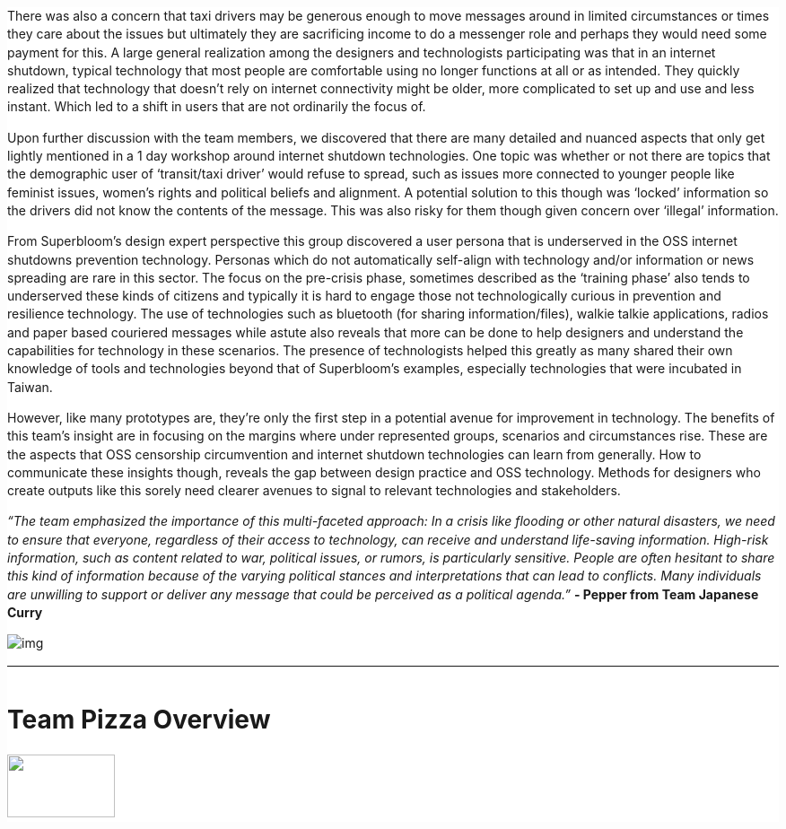 There was also a concern that taxi drivers may be generous enough to move messages around in limited circumstances or times they care about the issues but ultimately they are sacrificing income to do a messenger role and perhaps they would need some payment for this.
A large general realization among the designers and technologists participating was that in an internet shutdown, typical technology that most people are comfortable using no longer functions at all or as intended. They quickly realized that technology that doesn’t rely on internet connectivity might be older, more complicated to set up and use and less instant. Which led to a shift in users that are not ordinarily the focus of. 

Upon further discussion with the team members, we discovered that there are many detailed and nuanced aspects that only get lightly mentioned in a 1 day workshop around internet shutdown technologies. One topic was whether or not there are topics that the demographic user of ‘transit/taxi driver’ would refuse to spread, such as issues more connected to younger people like feminist issues, women’s rights and political beliefs and alignment. A potential solution to this though was ‘locked’ information so the drivers did not know the contents of the message. This was also risky for them though given concern over ‘illegal’ information.

From Superbloom’s design expert perspective this group discovered a user persona that is underserved in the OSS internet shutdowns prevention technology. Personas which do not automatically self-align with technology and/or information or news spreading are rare in this sector. The focus on the pre-crisis phase, sometimes described as the ‘training phase’ also tends to underserved these kinds of citizens and typically it is hard to engage those not technologically curious in prevention and resilience technology. The use of technologies such as bluetooth (for sharing information/files), walkie talkie applications, radios and paper based couriered messages while astute also reveals that more can be done to help designers and understand the capabilities for technology in these scenarios. The presence of technologists helped this greatly as many shared their own knowledge of tools and technologies beyond that of Superbloom’s examples, especially technologies that were incubated in Taiwan. 

However, like many prototypes are, they’re only the first step in a potential avenue for improvement in technology. The benefits of this team’s insight are in focusing on the margins where under represented groups, scenarios and circumstances rise. These are the aspects that OSS censorship circumvention and internet shutdown technologies can learn from generally. How to communicate these insights though, reveals the gap between design practice and OSS technology. Methods for designers who create outputs like this sorely need clearer avenues to signal to relevant technologies and stakeholders.

_“The team emphasized the importance of this multi-faceted approach: In a crisis like flooding or other natural disasters, we need to ensure that everyone, regardless of their access to technology, can receive and understand life-saving information. High-risk information, such as content related to war, political issues, or rumors, is particularly sensitive. People are often hesitant to share this kind of information because of the varying political stances and interpretations that can lead to conflicts. Many individuals are unwilling to support or deliver any message that could be perceived as a political agenda.”_ **- Pepper from Team Japanese Curry**

![img](https://github.com/sprblm/The-Design-We-Open/blob/main/Documenting%20Internet%20Shutdowns%20Workshop/graphics%20and%20illustrations/solution%20illustrations/team-japanese-curry-solution-11-28.png?raw=true)

---

# Team Pizza Overview

<p align="left">
  <img src="https://raw.githubusercontent.com/sprblm/The-Design-We-Open/refs/heads/main/Documenting%20Internet%20Shutdowns%20Workshop/graphics%20and%20illustrations/team%20foods/pizza.png" height=70 width=120 />
</p>
